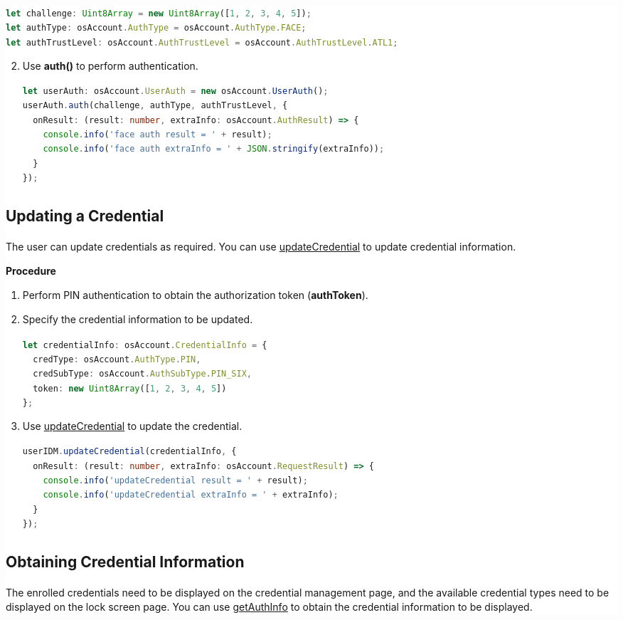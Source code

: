    ```ts
   let challenge: Uint8Array = new Uint8Array([1, 2, 3, 4, 5]);
   let authType: osAccount.AuthType = osAccount.AuthType.FACE;
   let authTrustLevel: osAccount.AuthTrustLevel = osAccount.AuthTrustLevel.ATL1;
   ```

2. Use **auth()** to perform authentication.

   ```ts
   let userAuth: osAccount.UserAuth = new osAccount.UserAuth();
   userAuth.auth(challenge, authType, authTrustLevel, {
     onResult: (result: number, extraInfo: osAccount.AuthResult) => {
       console.info('face auth result = ' + result);
       console.info('face auth extraInfo = ' + JSON.stringify(extraInfo));
     }
   });
   ```

## Updating a Credential

The user can update credentials as required. You can use [updateCredential](../../reference/apis-basic-services-kit/js-apis-osAccount-sys.md#updatecredential8) to update credential information.

**Procedure**

1. Perform PIN authentication to obtain the authorization token (**authToken**).

2. Specify the credential information to be updated.

   ```ts
   let credentialInfo: osAccount.CredentialInfo = {
     credType: osAccount.AuthType.PIN,
     credSubType: osAccount.AuthSubType.PIN_SIX,
     token: new Uint8Array([1, 2, 3, 4, 5])
   };
   ```

3. Use [updateCredential](../../reference/apis-basic-services-kit/js-apis-osAccount-sys.md#updatecredential8) to update the credential.

   ```ts
   userIDM.updateCredential(credentialInfo, {
     onResult: (result: number, extraInfo: osAccount.RequestResult) => {
       console.info('updateCredential result = ' + result);
       console.info('updateCredential extraInfo = ' + extraInfo);
     }
   });
   ```

## Obtaining Credential Information

The enrolled credentials need to be displayed on the credential management page, and the available credential types need to be displayed on the lock screen page. You can use [getAuthInfo](../../reference/apis-basic-services-kit/js-apis-osAccount-sys.md#getauthinfo8) to obtain the credential information to be displayed.
